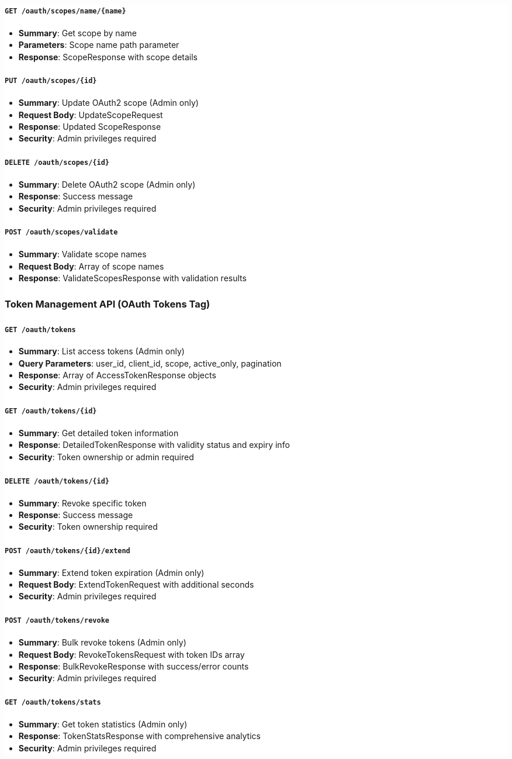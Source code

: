 #### `GET /oauth/scopes/name/{name}`
- **Summary**: Get scope by name
- **Parameters**: Scope name path parameter
- **Response**: ScopeResponse with scope details

#### `PUT /oauth/scopes/{id}`
- **Summary**: Update OAuth2 scope (Admin only)
- **Request Body**: UpdateScopeRequest
- **Response**: Updated ScopeResponse
- **Security**: Admin privileges required

#### `DELETE /oauth/scopes/{id}`
- **Summary**: Delete OAuth2 scope (Admin only)
- **Response**: Success message
- **Security**: Admin privileges required

#### `POST /oauth/scopes/validate`
- **Summary**: Validate scope names
- **Request Body**: Array of scope names
- **Response**: ValidateScopesResponse with validation results

### **Token Management API** (OAuth Tokens Tag)

#### `GET /oauth/tokens`
- **Summary**: List access tokens (Admin only)
- **Query Parameters**: user_id, client_id, scope, active_only, pagination
- **Response**: Array of AccessTokenResponse objects
- **Security**: Admin privileges required

#### `GET /oauth/tokens/{id}`
- **Summary**: Get detailed token information
- **Response**: DetailedTokenResponse with validity status and expiry info
- **Security**: Token ownership or admin required

#### `DELETE /oauth/tokens/{id}`
- **Summary**: Revoke specific token
- **Response**: Success message
- **Security**: Token ownership required

#### `POST /oauth/tokens/{id}/extend`
- **Summary**: Extend token expiration (Admin only)
- **Request Body**: ExtendTokenRequest with additional seconds
- **Security**: Admin privileges required

#### `POST /oauth/tokens/revoke`
- **Summary**: Bulk revoke tokens (Admin only)
- **Request Body**: RevokeTokensRequest with token IDs array
- **Response**: BulkRevokeResponse with success/error counts
- **Security**: Admin privileges required

#### `GET /oauth/tokens/stats`
- **Summary**: Get token statistics (Admin only)
- **Response**: TokenStatsResponse with comprehensive analytics
- **Security**: Admin privileges required
